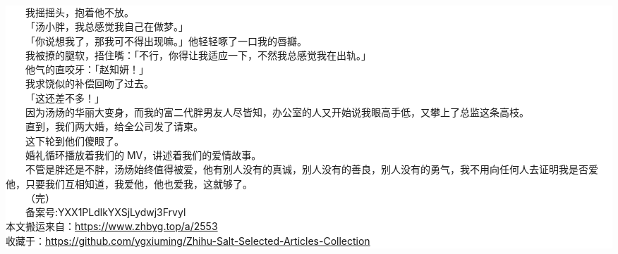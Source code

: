 &emsp;&emsp;我摇摇头，抱着他不放。  
&emsp;&emsp;「汤小胖，我总感觉我自己在做梦。」  
&emsp;&emsp;「你说想我了，那我可不得出现嘛。」他轻轻啄了一口我的唇瓣。  
&emsp;&emsp;我被撩的腿软，捂住嘴：「不行，你得让我适应一下，不然我总感觉我在出轨。」  
&emsp;&emsp;他气的直咬牙：「赵知妍！」  
&emsp;&emsp;我求饶似的补偿回吻了过去。  
&emsp;&emsp;「这还差不多！」  
&emsp;&emsp;因为汤炀的华丽大变身，而我的富二代胖男友人尽皆知，办公室的人又开始说我眼高手低，又攀上了总监这条高枝。  
&emsp;&emsp;直到，我们两大婚，给全公司发了请柬。  
&emsp;&emsp;这下轮到他们傻眼了。  
&emsp;&emsp;婚礼循环播放着我们的 MV，讲述着我们的爱情故事。  
&emsp;&emsp;不管是胖还是不胖，汤炀始终值得被爱，他有别人没有的真诚，别人没有的善良，别人没有的勇气，我不用向任何人去证明我是否爱他，只要我们互相知道，我爱他，他也爱我，这就够了。  
&emsp;&emsp;（完）  
&emsp;&emsp;备案号:YXX1PLdlkYXSjLydwj3Frvyl  
本文搬运来自：https://www.zhbyg.top/a/2553  
 收藏于：https://github.com/ygxiuming/Zhihu-Salt-Selected-Articles-Collection
